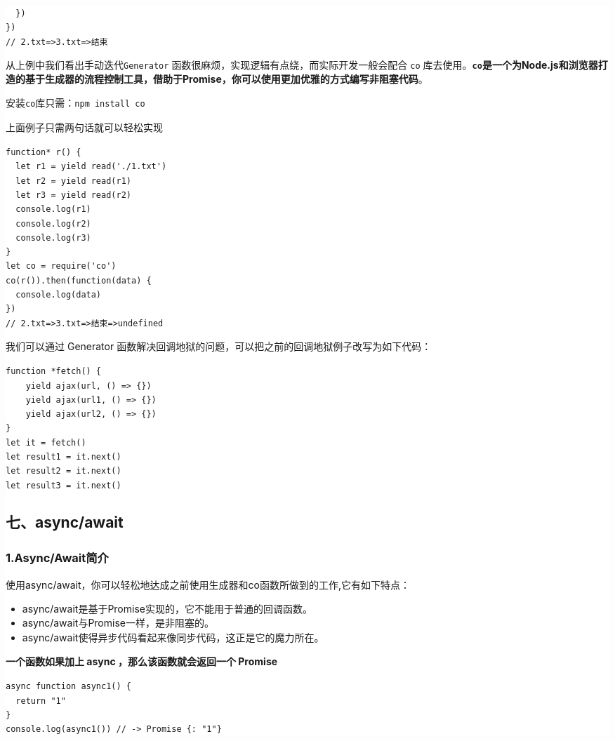       })
    })
    // 2.txt=>3.txt=>结束
    

从上例中我们看出手动迭代`Generator` 函数很麻烦，实现逻辑有点绕，而实际开发一般会配合 `co` 库去使用。**`co`是一个为Node.js和浏览器打造的基于生成器的流程控制工具，借助于Promise，你可以使用更加优雅的方式编写非阻塞代码**。

安装`co`库只需：`npm install co`

上面例子只需两句话就可以轻松实现

    function* r() {
      let r1 = yield read('./1.txt')
      let r2 = yield read(r1)
      let r3 = yield read(r2)
      console.log(r1)
      console.log(r2)
      console.log(r3)
    }
    let co = require('co')
    co(r()).then(function(data) {
      console.log(data)
    })
    // 2.txt=>3.txt=>结束=>undefined
    

我们可以通过 Generator 函数解决回调地狱的问题，可以把之前的回调地狱例子改写为如下代码：

    function *fetch() {
        yield ajax(url, () => {})
        yield ajax(url1, () => {})
        yield ajax(url2, () => {})
    }
    let it = fetch()
    let result1 = it.next()
    let result2 = it.next()
    let result3 = it.next()
    

## 七、async/await

### 1.Async/Await简介

使用async/await，你可以轻松地达成之前使用生成器和co函数所做到的工作,它有如下特点：

- async/await是基于Promise实现的，它不能用于普通的回调函数。
- async/await与Promise一样，是非阻塞的。
- async/await使得异步代码看起来像同步代码，这正是它的魔力所在。

**一个函数如果加上 async ，那么该函数就会返回一个 Promise**

    async function async1() {
      return "1"
    }
    console.log(async1()) // -> Promise {: "1"}
    